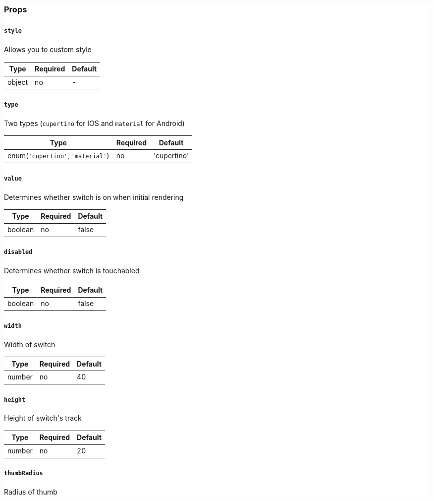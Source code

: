 ### Props

#### `style`

Allows you to custom style

|Type|Required|Default|
|----|--------|-------|
|object|no|-|

#### `type`

Two types (`cupertino` for IOS and `material` for Android)

|Type|Required|Default|
|----|--------|-------|
|enum(`'cupertino'`, `'material'`)|no|'cupertino'|

#### `value`

Determines whether switch is on when initial rendering

|Type|Required|Default|
|----|--------|-------|
|boolean|no|false|

#### `disabled`

Determines whether switch is touchabled

|Type|Required|Default|
|----|--------|-------|
|boolean|no|false|

#### `width`

Width of switch

|Type|Required|Default|
|----|--------|-------|
|number|no|40|

#### `height`

Height of switch's track

|Type|Required|Default|
|----|--------|-------|
|number|no|20|

#### `thumbRadius`

Radius of thumb
